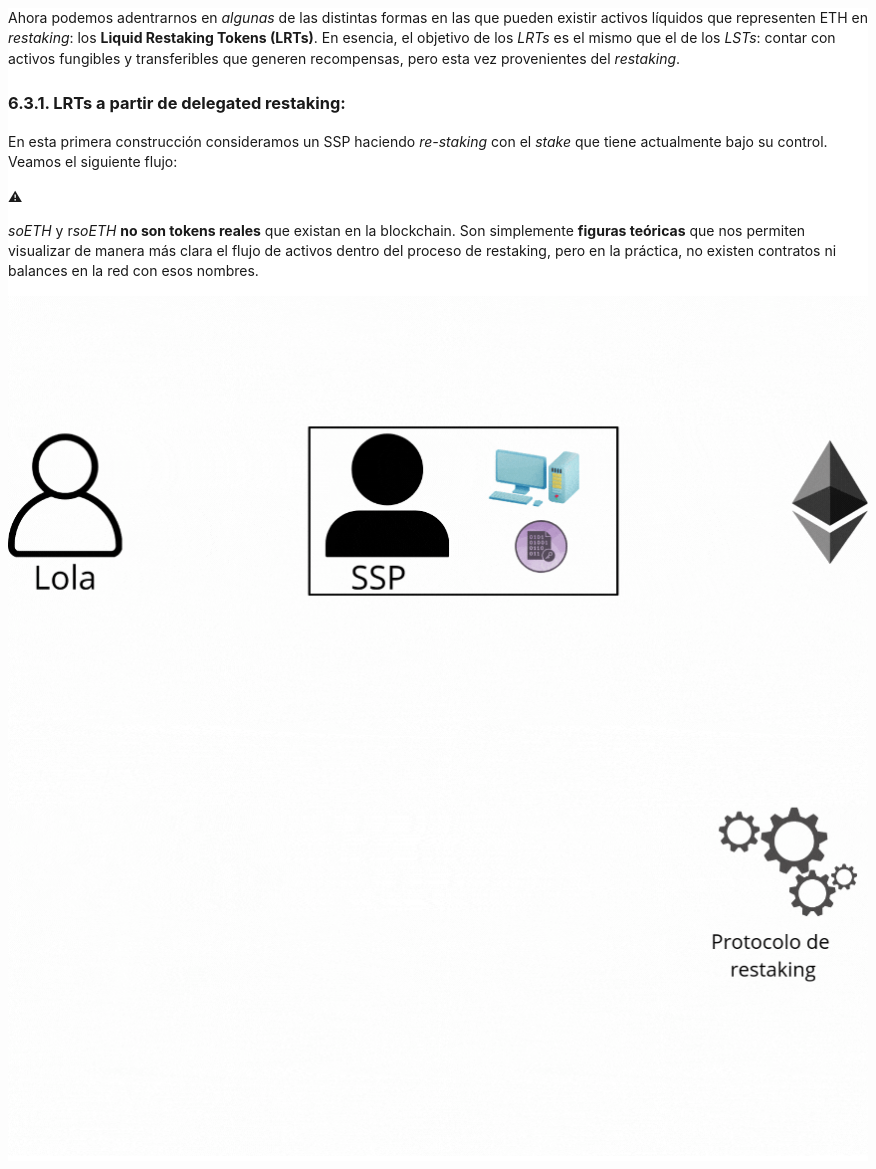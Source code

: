Ahora podemos adentrarnos en *algunas* de las distintas formas en las que pueden existir activos líquidos que representen ETH en *restaking*: los **Liquid Restaking Tokens (LRTs)**. En esencia, el objetivo de los *LRTs* es el mismo que el de los *LSTs*: contar con activos fungibles y transferibles que generen recompensas, pero esta vez provenientes del *restaking*.

### 6.3.1. LRTs a partir de delegated restaking:

En esta primera construcción consideramos un SSP haciendo *re-staking* con el *stake* que tiene actualmente bajo su control. Veamos el siguiente flujo:

<aside>
⚠️

*soETH* y r*soETH* **no son tokens reales** que existan en la blockchain. Son simplemente **figuras teóricas** que nos permiten visualizar de manera más clara el flujo de activos dentro del proceso de restaking, pero en la práctica, no existen contratos ni balances en la red con esos nombres.

</aside>

![Figura 18](Copia_de_1_(2).gif)
